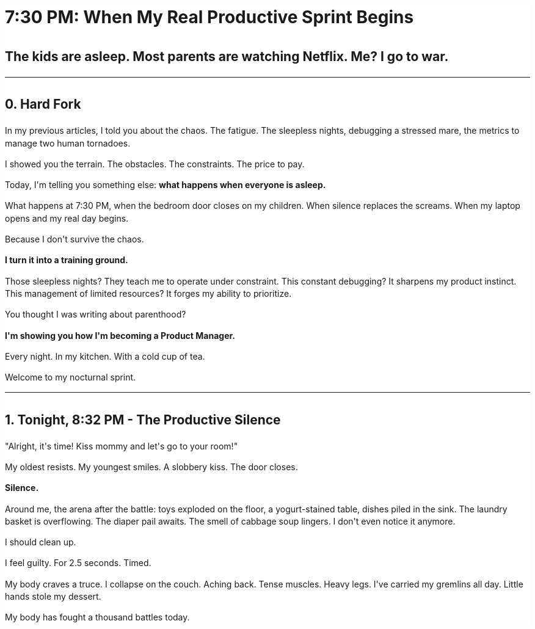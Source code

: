 # 7:30 PM: When My Real Productive Sprint Begins

## The kids are asleep. Most parents are watching Netflix. Me? I go to war.

---

## 0. Hard Fork

In my previous articles, I told you about the chaos. The fatigue. The sleepless nights, debugging a stressed mare, the metrics to manage two human tornadoes.

I showed you the terrain. The obstacles. The constraints. The price to pay.

Today, I'm telling you something else: **what happens when everyone is asleep.**

What happens at 7:30 PM, when the bedroom door closes on my children. When silence replaces the screams. When my laptop opens and my real day begins.

Because I don't survive the chaos.

**I turn it into a training ground.**

Those sleepless nights? They teach me to operate under constraint. This constant debugging? It sharpens my product instinct. This management of limited resources? It forges my ability to prioritize.

You thought I was writing about parenthood?

**I'm showing you how I'm becoming a Product Manager.**

Every night. In my kitchen. With a cold cup of tea.

Welcome to my nocturnal sprint.

---

## 1. Tonight, 8:32 PM - The Productive Silence

"Alright, it's time! Kiss mommy and let's go to your room!"

My oldest resists. My youngest smiles. A slobbery kiss. The door closes.

**Silence.**

Around me, the arena after the battle: toys exploded on the floor, a yogurt-stained table, dishes piled in the sink. The laundry basket is overflowing. The diaper pail awaits. The smell of cabbage soup lingers. I don't even notice it anymore.

I should clean up.

I feel guilty. For 2.5 seconds. Timed.

My body craves a truce. I collapse on the couch. Aching back. Tense muscles. Heavy legs. I've carried my gremlins all day. Little hands stole my dessert.

My body has fought a thousand battles today.
